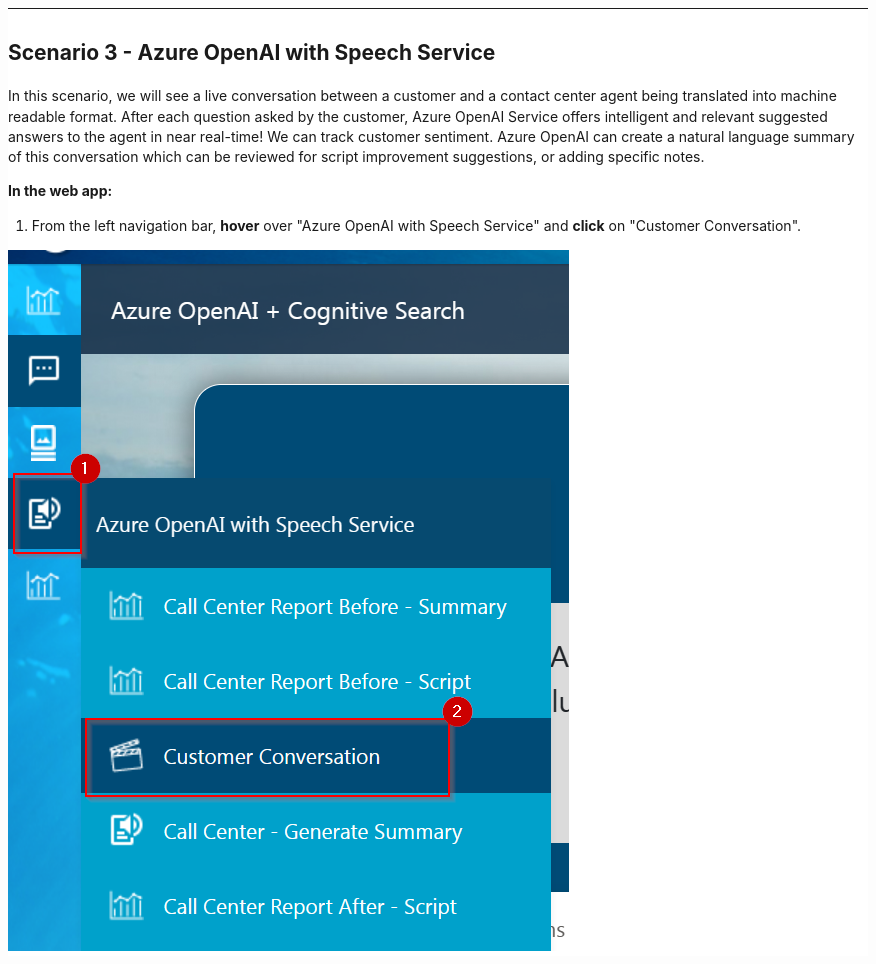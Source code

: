 ----

## Scenario 3 - Azure OpenAI with Speech Service

In this scenario, we will see a live conversation between a customer and a contact center agent being translated into machine readable format. After each question asked by the customer, Azure OpenAI Service offers intelligent and relevant suggested answers to the agent in near real-time! 
We can track customer sentiment. Azure OpenAI can create a natural language summary of this conversation which can be reviewed for script improvement suggestions, or adding specific notes.  

**In the web app:**

1. From the left navigation bar, **hover** over "Azure OpenAI with Speech Service" and **click** on "Customer Conversation".

![A portion of the Azure Portal home screen is displayed with the + Create a resource tile highlighted.](media/image_callcentre_1.png)
